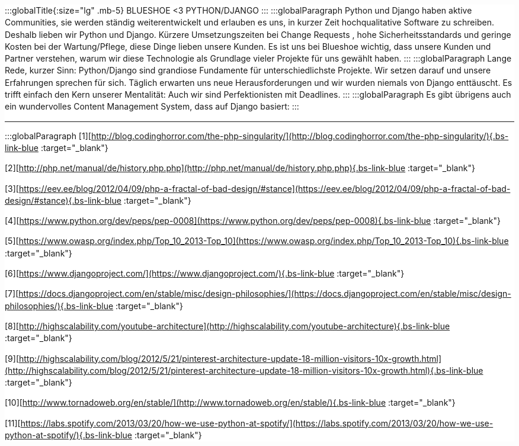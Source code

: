 :::globalTitle{:size="lg" .mb-5}
BLUESHOE <3 PYTHON/DJANGO
:::
:::globalParagraph
Python und Django haben aktive Communities, sie werden ständig weiterentwickelt und erlauben es uns, in kurzer Zeit hochqualitative Software zu schreiben. Deshalb lieben wir Python und Django. Kürzere Umsetzungszeiten bei Change Requests , hohe Sicherheitsstandards und geringe Kosten bei der Wartung/Pflege, diese Dinge lieben unsere Kunden. Es ist uns bei Blueshoe wichtig, dass unsere Kunden und Partner verstehen, warum wir diese Technologie als Grundlage vieler Projekte für uns gewählt haben.
:::
:::globalParagraph
Lange Rede, kurzer Sinn: Python/Django sind grandiose Fundamente für unterschiedlichste Projekte. Wir setzen darauf und unsere Erfahrungen sprechen für sich. Täglich erwarten uns neue Herausforderungen und wir wurden niemals von Django enttäuscht. Es trifft einfach den Kern unserer Mentalität: Auch wir sind Perfektionisten mit Deadlines.
:::
:::globalParagraph
Es gibt übrigens auch ein wundervolles Content Management System, dass auf Django basiert:
:::

<hr class='mb-5'>

:::globalParagraph
\[1][http://blog.codinghorror.com/the-php-singularity/](http://blog.codinghorror.com/the-php-singularity/){.bs-link-blue :target="_blank"}<br>

\[2][http://php.net/manual/de/history.php.php](http://php.net/manual/de/history.php.php){.bs-link-blue :target="_blank"}<br>

\[3][https://eev.ee/blog/2012/04/09/php-a-fractal-of-bad-design/#stance](https://eev.ee/blog/2012/04/09/php-a-fractal-of-bad-design/#stance){.bs-link-blue :target="_blank"}<br>

\[4][https://www.python.org/dev/peps/pep-0008](https://www.python.org/dev/peps/pep-0008){.bs-link-blue :target="_blank"}<br>

\[5][https://www.owasp.org/index.php/Top_10_2013-Top_10](https://www.owasp.org/index.php/Top_10_2013-Top_10){.bs-link-blue :target="_blank"}<br>

\[6][https://www.djangoproject.com/](https://www.djangoproject.com/){.bs-link-blue :target="_blank"}<br>

\[7][https://docs.djangoproject.com/en/stable/misc/design-philosophies/](https://docs.djangoproject.com/en/stable/misc/design-philosophies/){.bs-link-blue :target="_blank"}<br>

\[8][http://highscalability.com/youtube-architecture](http://highscalability.com/youtube-architecture){.bs-link-blue :target="_blank"}<br>

\[9][http://highscalability.com/blog/2012/5/21/pinterest-architecture-update-18-million-visitors-10x-growth.html](http://highscalability.com/blog/2012/5/21/pinterest-architecture-update-18-million-visitors-10x-growth.html){.bs-link-blue :target="_blank"}<br>

\[10][http://www.tornadoweb.org/en/stable/](http://www.tornadoweb.org/en/stable/){.bs-link-blue :target="_blank"}<br>

\[11][https://labs.spotify.com/2013/03/20/how-we-use-python-at-spotify/](https://labs.spotify.com/2013/03/20/how-we-use-python-at-spotify/){.bs-link-blue :target="_blank"}<br>
